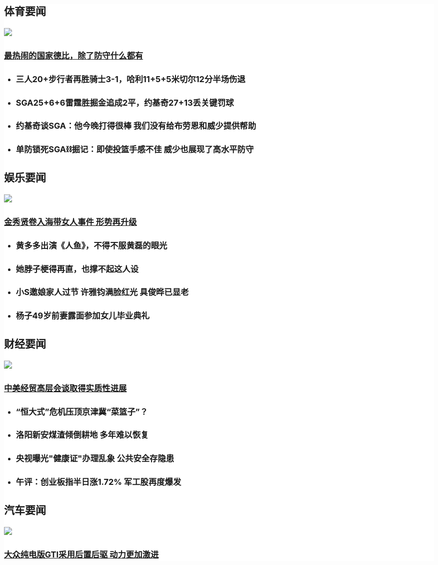 ## 体育要闻

[![](https://nimg.ws.126.net/?url=http://cms-bucket.ws.126.net/2025/0512/05dc07d9p00sw4m2k009lc000s600e3c.png&thumbnail=300x150&quality=90&type=jpg)](https://www.163.com/sports/article/JVBMCFV900059A7T.html)

### [最热闹的国家德比，除了防守什么都有](https://www.163.com/sports/article/JVBMCFV900059A7T.html)

- ### 三人20+步行者再胜骑士3-1，哈利11+5+5米切尔12分半场伤退
- ### SGA25+6+6雷霆胜掘金追成2平，约基奇27+13丢关键罚球
- ### 约基奇谈SGA：他今晚打得很棒 我们没有给布劳恩和威少提供帮助
- ### 单防锁死SGA⛓️掘记：即使投篮手感不佳 威少也展现了高水平防守

## 娱乐要闻

[![](https://nimg.ws.126.net/?url=http://cms-bucket.ws.126.net/2025/0512/676d812fp00sw4mv400enc000s600e3c.png&thumbnail=300x150&quality=90&type=jpg)](https://www.163.com/dy/article/JVBMHSBJ05178QIN.html)

### [金秀贤卷入海带女人事件 形势再升级](https://www.163.com/dy/article/JVBMHSBJ05178QIN.html)

- ### 黄多多出演《人鱼》，不得不服黄磊的眼光
- ### 她脖子梗得再直，也撑不起这人设
- ### 小S邀娘家人过节 许雅钧满脸红光 具俊晔已显老
- ### 杨子49岁前妻露面参加女儿毕业典礼

## 财经要闻

[![](https://nimg.ws.126.net/?url=http://cms-bucket.ws.126.net/2025/0512/72010eb1j00sw4gde0030c000s600e3c.jpg&thumbnail=300x150&quality=90&type=jpg)](https://www.163.com/dy/article/JVB7QQJM05346RC6.html)

### [中美经贸高层会谈取得实质性进展](https://www.163.com/dy/article/JVB7QQJM05346RC6.html)

- ### “恒大式”危机压顶京津冀“菜篮子”？
- ### 洛阳新安煤渣倾倒耕地 多年难以恢复
- ### 央视曝光"健康证"办理乱象 公共安全存隐患
- ### 午评：创业板指半日涨1.72% 军工股再度爆发

## 汽车要闻

[![](https://nimg.ws.126.net/?url=http://cms-bucket.ws.126.net/2025/0512/6b513febp00sw4o7v0022c000s600e3c.png&thumbnail=300x150&quality=90&type=jpg)](https://www.163.com/dy/article/JVBPK7R705476C4F.html)

### [大众纯电版GTI采用后置后驱 动力更加激进](https://www.163.com/dy/article/JVBPK7R705476C4F.html)
